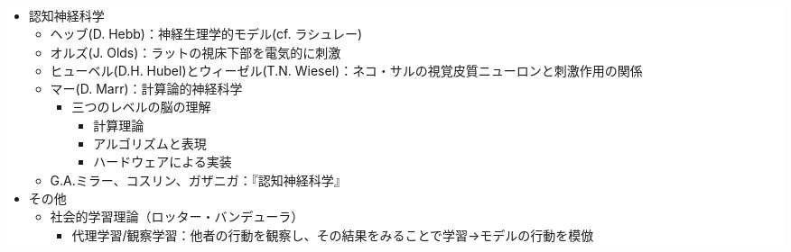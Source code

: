 + 認知神経科学
    + ヘッブ(D. Hebb)：神経生理学的モデル(cf. ラシュレー)
    + オルズ(J. Olds)：ラットの視床下部を電気的に刺激
    + ヒューベル(D.H. Hubel)とウィーゼル(T.N. Wiesel)：ネコ・サルの視覚皮質ニューロンと刺激作用の関係
    + マー(D. Marr)：計算論的神経科学
        + 三つのレベルの脳の理解
            + 計算理論
            + アルゴリズムと表現
            + ハードウェアによる実装
    + G.A.ミラー、コスリン、ガザニガ：『認知神経科学』
+ その他
    + 社会的学習理論（ロッター・バンデューラ）
        + 代理学習/観察学習：他者の行動を観察し、その結果をみることで学習→モデルの行動を模倣
